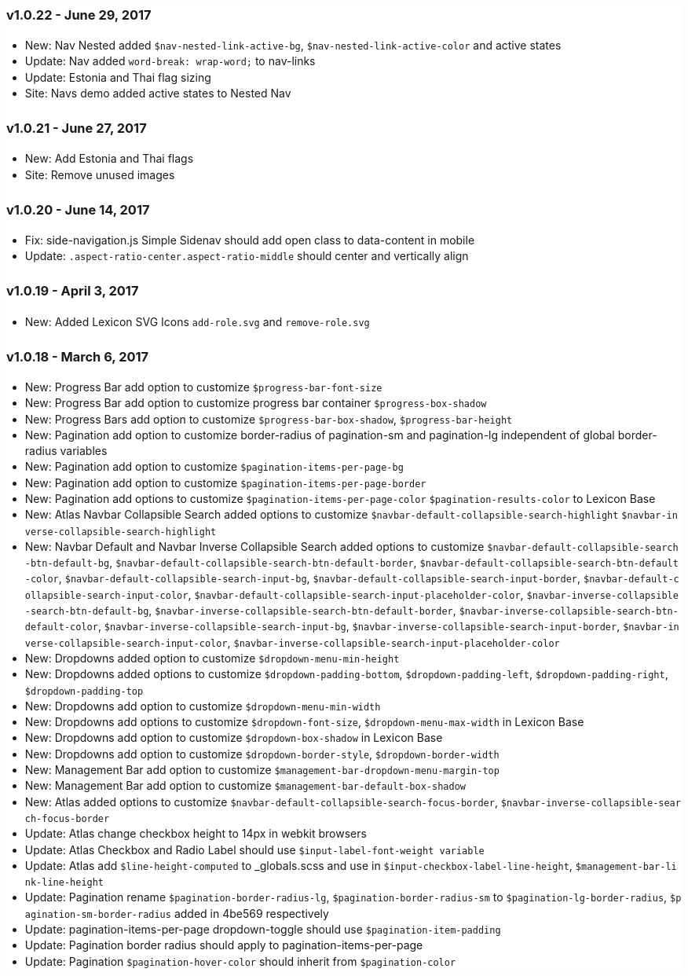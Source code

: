 ### v1.0.22 - June 29, 2017
* New: Nav Nested added `$nav-nested-link-active-bg`, `$nav-nested-link-active-color` and active states
* Update: Nav added `word-break: wrap-word;` to nav-links
* Update: Estonia and Thai flag sizing
* Site: Navs demo added active states to Nested Nav

### v1.0.21 - June 27, 2017
* New: Add Estonia and Thai flags
* Site: Remove unused images

### v1.0.20 - June 14, 2017
* Fix: side-navigation.js Simple Sidenav should add open class to data-content in mobile
* Update: `.aspect-ratio-center.aspect-ratio-middle` should center and vertically align

### v1.0.19 - April 3, 2017
* New: Added Lexicon SVG Icons `add-role.svg` and `remove-role.svg`

### v1.0.18 - March 6, 2017
* New: Progress Bar add option to customize `$progress-bar-font-size`
* New: Progress Bar add option to customize progress bar container `$progress-box-shadow`
* New: Progress Bars add option to customize `$progress-bar-box-shadow`, `$progress-bar-height`
* New: Pagination add option to customize border-radius of pagination-sm and pagination-lg independent of global border-radius variables
* New: Pagination add option to customize `$pagination-items-per-page-bg`
* New: Pagination add option to customize `$pagination-items-per-page-border`
* New: Pagination add options to customize `$pagination-items-per-page-color` `$pagination-results-color` to Lexicon Base
* New: Atlas Navbar Collapsible Search added options to customize `$navbar-default-collapsible-search-highlight` `$navbar-inverse-collapsible-search-highlight`
* New: Navbar Default and Navbar Inverse Collapsible Search added options to customize `$navbar-default-collapsible-search-btn-default-bg`, `$navbar-default-collapsible-search-btn-default-border`, `$navbar-default-collapsible-search-btn-default-color`, `$navbar-default-collapsible-search-input-bg`, `$navbar-default-collapsible-search-input-border`, `$navbar-default-collapsible-search-input-color`, `$navbar-default-collapsible-search-input-placeholder-color`, `$navbar-inverse-collapsible-search-btn-default-bg`, `$navbar-inverse-collapsible-search-btn-default-border`, `$navbar-inverse-collapsible-search-btn-default-color`, `$navbar-inverse-collapsible-search-input-bg`, `$navbar-inverse-collapsible-search-input-border`, `$navbar-inverse-collapsible-search-input-color`, `$navbar-inverse-collapsible-search-input-placeholder-color`
* New: Dropdowns added option to customize `$dropdown-menu-min-height`
* New: Dropdowns added options to customize `$dropdown-padding-bottom`, `$dropdown-padding-left`, `$dropdown-padding-right`, `$dropdown-padding-top`
* New: Dropdowns add option to customize `$dropdown-menu-min-width`
* New: Dropdowns add options to customize `$dropdown-font-size`, `$dropdown-menu-max-width` in Lexicon Base
* New: Dropdowns add option to customize `$dropdown-box-shadow` in Lexicon Base
* New: Dropdowns add option to customize `$dropdown-border-style`, `$dropdown-border-width`
* New: Management Bar add option to customize `$management-bar-dropdown-menu-margin-top`
* New: Management Bar add option to customize `$management-bar-default-box-shadow`
* New: Atlas added options to customize `$navbar-default-collapsible-search-focus-border`, `$navbar-inverse-collapsible-search-focus-border`
* Update: Atlas change checkbox height to 14px in webkit browsers
* Update: Atlas Checkbox and Radio Label should use `$input-label-font-weight variable`
* Update: Atlas add `$line-height-computed` to _globals.scss and use in `$input-checkbox-label-line-height`, `$management-bar-link-line-height`
* Update: Pagination rename `$pagination-border-radius-lg`, `$pagination-border-radius-sm` to `$pagination-lg-border-radius`, `$pagination-sm-border-radius` added in 4be569 respectively
* Update: pagination-items-per-page dropdown-toggle should use `$pagination-item-padding`
* Update: Pagination border radius should apply to pagination-items-per-page
* Update: Pagination `$pagination-hover-color` should inherit from `$pagination-color`